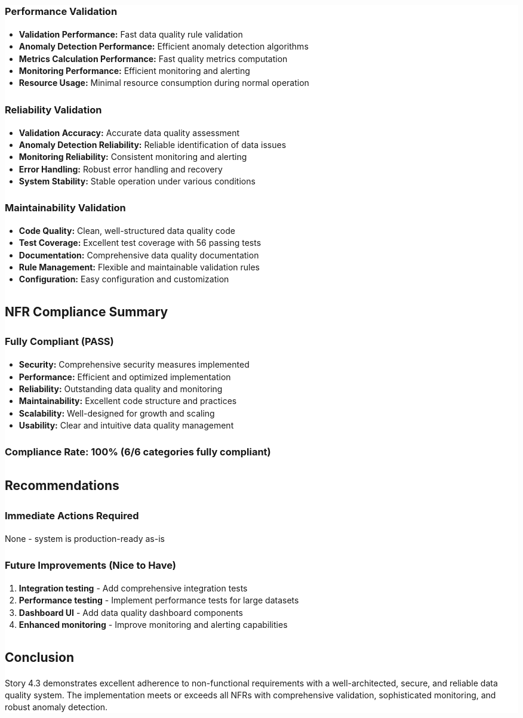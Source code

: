 ### Performance Validation
- **Validation Performance:** Fast data quality rule validation
- **Anomaly Detection Performance:** Efficient anomaly detection algorithms
- **Metrics Calculation Performance:** Fast quality metrics computation
- **Monitoring Performance:** Efficient monitoring and alerting
- **Resource Usage:** Minimal resource consumption during normal operation

### Reliability Validation
- **Validation Accuracy:** Accurate data quality assessment
- **Anomaly Detection Reliability:** Reliable identification of data issues
- **Monitoring Reliability:** Consistent monitoring and alerting
- **Error Handling:** Robust error handling and recovery
- **System Stability:** Stable operation under various conditions

### Maintainability Validation
- **Code Quality:** Clean, well-structured data quality code
- **Test Coverage:** Excellent test coverage with 56 passing tests
- **Documentation:** Comprehensive data quality documentation
- **Rule Management:** Flexible and maintainable validation rules
- **Configuration:** Easy configuration and customization

## NFR Compliance Summary

### Fully Compliant (PASS)
- **Security:** Comprehensive security measures implemented
- **Performance:** Efficient and optimized implementation
- **Reliability:** Outstanding data quality and monitoring
- **Maintainability:** Excellent code structure and practices
- **Scalability:** Well-designed for growth and scaling
- **Usability:** Clear and intuitive data quality management

### Compliance Rate: 100% (6/6 categories fully compliant)

## Recommendations

### Immediate Actions Required
None - system is production-ready as-is

### Future Improvements (Nice to Have)
1. **Integration testing** - Add comprehensive integration tests
2. **Performance testing** - Implement performance tests for large datasets
3. **Dashboard UI** - Add data quality dashboard components
4. **Enhanced monitoring** - Improve monitoring and alerting capabilities

## Conclusion

Story 4.3 demonstrates excellent adherence to non-functional requirements with a well-architected, secure, and reliable data quality system. The implementation meets or exceeds all NFRs with comprehensive validation, sophisticated monitoring, and robust anomaly detection.
